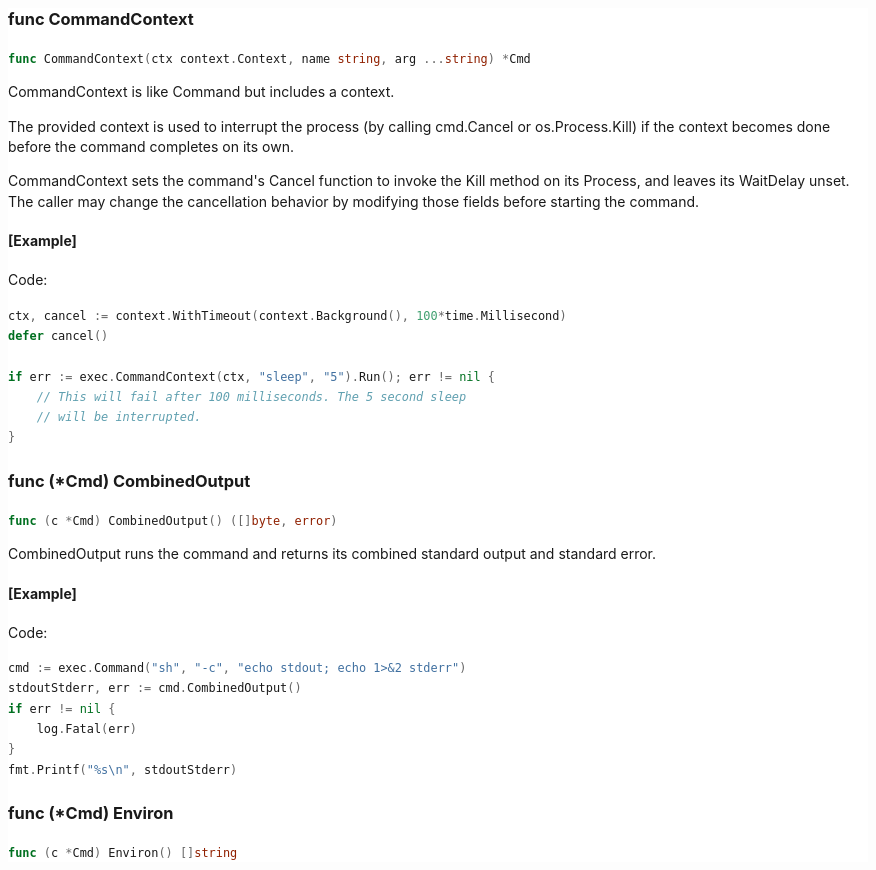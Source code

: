 ### func CommandContext 

```go
func CommandContext(ctx context.Context, name string, arg ...string) *Cmd
```

CommandContext is like Command but includes a context.

The provided context is used to interrupt the process (by calling
cmd.Cancel or os.Process.Kill) if the context becomes done before the
command completes on its own.

CommandContext sets the command\'s Cancel function to invoke the Kill
method on its Process, and leaves its WaitDelay unset. The caller may
change the cancellation behavior by modifying those fields before
starting the command.

#### [Example]

Code:

```go
ctx, cancel := context.WithTimeout(context.Background(), 100*time.Millisecond)
defer cancel()

if err := exec.CommandContext(ctx, "sleep", "5").Run(); err != nil {
    // This will fail after 100 milliseconds. The 5 second sleep
    // will be interrupted.
}
```

### func (\*Cmd) CombinedOutput 

```go
func (c *Cmd) CombinedOutput() ([]byte, error)
```

CombinedOutput runs the command and returns its combined standard output
and standard error.

#### [Example]

Code:

```go
cmd := exec.Command("sh", "-c", "echo stdout; echo 1>&2 stderr")
stdoutStderr, err := cmd.CombinedOutput()
if err != nil {
    log.Fatal(err)
}
fmt.Printf("%s\n", stdoutStderr)
```

### func (\*Cmd) Environ 

```go
func (c *Cmd) Environ() []string
```
